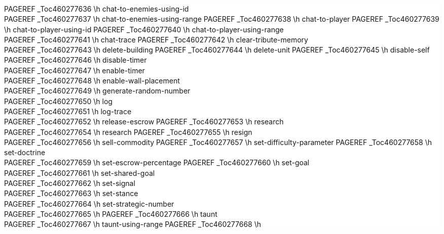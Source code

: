  PAGEREF _Toc460277636 \h 
chat-to-enemies-using-id <string-id>	
 PAGEREF _Toc460277637 \h 
chat-to-enemies-using-range <string-id-start> <string-id-range>	
 PAGEREF _Toc460277638 \h 
chat-to-player <player-number> <string>	
 PAGEREF _Toc460277639 \h 
chat-to-player-using-id <player-number> <string-id>	
 PAGEREF _Toc460277640 \h 
chat-to-player-using-range <player-number> <string-id-start> <string-id-range>	
 PAGEREF _Toc460277641 \h 
chat-trace  <value>	
 PAGEREF _Toc460277642 \h 
clear-tribute-memory  <player-number> <resource-type>	
 PAGEREF _Toc460277643 \h 
delete-building  <building>	
 PAGEREF _Toc460277644 \h 
delete-unit  <unit>	
 PAGEREF _Toc460277645 \h 
disable-self	
 PAGEREF _Toc460277646 \h 
disable-timer  <timer-id>	
 PAGEREF _Toc460277647 \h 
enable-timer  <timer-id>	
 PAGEREF _Toc460277648 \h 
enable-wall-placement  <perimeter>	
 PAGEREF _Toc460277649 \h 
generate-random-number <value>	
 PAGEREF _Toc460277650 \h 
log <string>	
 PAGEREF _Toc460277651 \h 
log-trace  <value>	
 PAGEREF _Toc460277652 \h 
release-escrow  <resource-type>	
 PAGEREF _Toc460277653 \h 
research  <research-item>	
 PAGEREF _Toc460277654 \h 
research  <age>	
 PAGEREF _Toc460277655 \h 
resign	
 PAGEREF _Toc460277656 \h 
sell-commodity  <commodity>	
 PAGEREF _Toc460277657 \h 
set-difficulty-parameter <difficulty-parameter> <value>	
 PAGEREF _Toc460277658 \h 
set-doctrine <value>	
 PAGEREF _Toc460277659 \h 
set-escrow-percentage  <resource-type>  <value>	
 PAGEREF _Toc460277660 \h 
set-goal <goal-id> <value>	
 PAGEREF _Toc460277661 \h 
set-shared-goal <shared-goal-id> <value>	
 PAGEREF _Toc460277662 \h 
set-signal <signal-id>	
 PAGEREF _Toc460277663 \h 
set-stance <player-number> <diplomatic-stance>	
 PAGEREF _Toc460277664 \h 
set-strategic-number <strategic-number>  <value>	
 PAGEREF _Toc460277665 \h 
 PAGEREF _Toc460277666 \h 
taunt  <value>	
 PAGEREF _Toc460277667 \h 
taunt-using-range  <taunt-start>  <taunt-range>	
 PAGEREF _Toc460277668 \h 